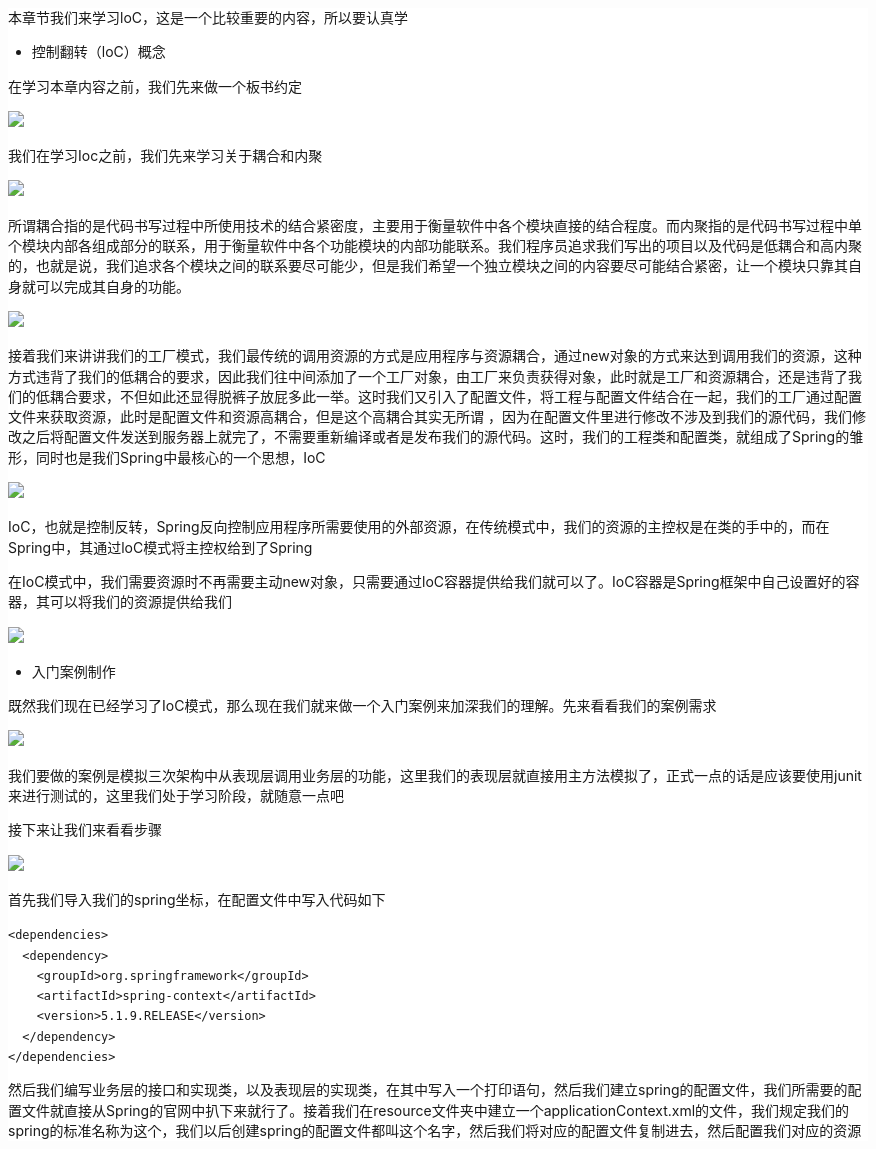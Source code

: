 本章节我们来学习loC，这是一个比较重要的内容，所以要认真学

- 控制翻转（loC）概念

在学习本章内容之前，我们先来做一个板书约定

![](D:/Rolin的学习笔记/youdaonote-pull/youdaonote/youdaonote-images/WEBRESOURCE0f86f35a998afa1cae97916ca034c376.png)

我们在学习Ioc之前，我们先来学习关于耦合和内聚

![](D:/Rolin的学习笔记/youdaonote-pull/youdaonote/youdaonote-images/WEBRESOURCE7fd6d9b02221b2db220df76e0c0f2fda.png)

所谓耦合指的是代码书写过程中所使用技术的结合紧密度，主要用于衡量软件中各个模块直接的结合程度。而内聚指的是代码书写过程中单个模块内部各组成部分的联系，用于衡量软件中各个功能模块的内部功能联系。我们程序员追求我们写出的项目以及代码是低耦合和高内聚的，也就是说，我们追求各个模块之间的联系要尽可能少，但是我们希望一个独立模块之间的内容要尽可能结合紧密，让一个模块只靠其自身就可以完成其自身的功能。

![](D:/Rolin的学习笔记/youdaonote-pull/youdaonote/youdaonote-images/WEBRESOURCEd598e7720d3da0719cd66d40b8727977.png)

接着我们来讲讲我们的工厂模式，我们最传统的调用资源的方式是应用程序与资源耦合，通过new对象的方式来达到调用我们的资源，这种方式违背了我们的低耦合的要求，因此我们往中间添加了一个工厂对象，由工厂来负责获得对象，此时就是工厂和资源耦合，还是违背了我们的低耦合要求，不但如此还显得脱裤子放屁多此一举。这时我们又引入了配置文件，将工程与配置文件结合在一起，我们的工厂通过配置文件来获取资源，此时是配置文件和资源高耦合，但是这个高耦合其实无所谓 ，因为在配置文件里进行修改不涉及到我们的源代码，我们修改之后将配置文件发送到服务器上就完了，不需要重新编译或者是发布我们的源代码。这时，我们的工程类和配置类，就组成了Spring的雏形，同时也是我们Spring中最核心的一个思想，IoC

![](D:/Rolin的学习笔记/youdaonote-pull/youdaonote/youdaonote-images/WEBRESOURCE9b9d18e5c6b37036eb4a97801c4bf1ae.png)

IoC，也就是控制反转，Spring反向控制应用程序所需要使用的外部资源，在传统模式中，我们的资源的主控权是在类的手中的，而在Spring中，其通过loC模式将主控权给到了Spring

在IoC模式中，我们需要资源时不再需要主动new对象，只需要通过loC容器提供给我们就可以了。IoC容器是Spring框架中自己设置好的容器，其可以将我们的资源提供给我们

![](D:/Rolin的学习笔记/youdaonote-pull/youdaonote/youdaonote-images/WEBRESOURCE193d5e300ae8d9dc1b720f3ccb4de553.png)

- 入门案例制作

既然我们现在已经学习了IoC模式，那么现在我们就来做一个入门案例来加深我们的理解。先来看看我们的案例需求

![](D:/Rolin的学习笔记/youdaonote-pull/youdaonote/youdaonote-images/WEBRESOURCEb129fafa47abcbe9aeac6825b51fc905.png)

我们要做的案例是模拟三次架构中从表现层调用业务层的功能，这里我们的表现层就直接用主方法模拟了，正式一点的话是应该要使用junit来进行测试的，这里我们处于学习阶段，就随意一点吧

接下来让我们来看看步骤

![](D:/Rolin的学习笔记/youdaonote-pull/youdaonote/youdaonote-images/WEBRESOURCE11e90d0daaf9d92974cbd0a574dc3b86.png)

首先我们导入我们的spring坐标，在配置文件中写入代码如下

```
<dependencies>
  <dependency>
    <groupId>org.springframework</groupId>
    <artifactId>spring-context</artifactId>
    <version>5.1.9.RELEASE</version>
  </dependency>
</dependencies>
```

然后我们编写业务层的接口和实现类，以及表现层的实现类，在其中写入一个打印语句，然后我们建立spring的配置文件，我们所需要的配置文件就直接从Spring的官网中扒下来就行了。接着我们在resource文件夹中建立一个applicationContext.xml的文件，我们规定我们的spring的标准名称为这个，我们以后创建spring的配置文件都叫这个名字，然后我们将对应的配置文件复制进去，然后配置我们对应的资源
